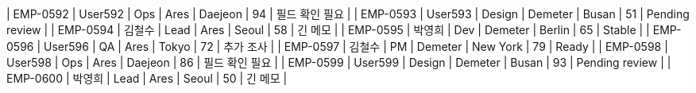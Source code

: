 |   EMP-0592 | User592   |   Ops  | Ares    |  Daejeon |      94 | 필드 확인 필요 |
|   EMP-0593 | User593   | Design | Demeter |   Busan  |      51 | Pending review |
|   EMP-0594 | 김철수    |  Lead  | Ares    |   Seoul  |      58 | 긴 메모        |
|   EMP-0595 | 박영희    |   Dev  | Demeter |  Berlin  |      65 | Stable         |
|   EMP-0596 | User596   |   QA   | Ares    |   Tokyo  |      72 | 추가 조사      |
|   EMP-0597 | 김철수    |   PM   | Demeter | New York |      79 | Ready          |
|   EMP-0598 | User598   |   Ops  | Ares    |  Daejeon |      86 | 필드 확인 필요 |
|   EMP-0599 | User599   | Design | Demeter |   Busan  |      93 | Pending review |
|   EMP-0600 | 박영희    |  Lead  | Ares    |   Seoul  |      50 | 긴 메모        |
